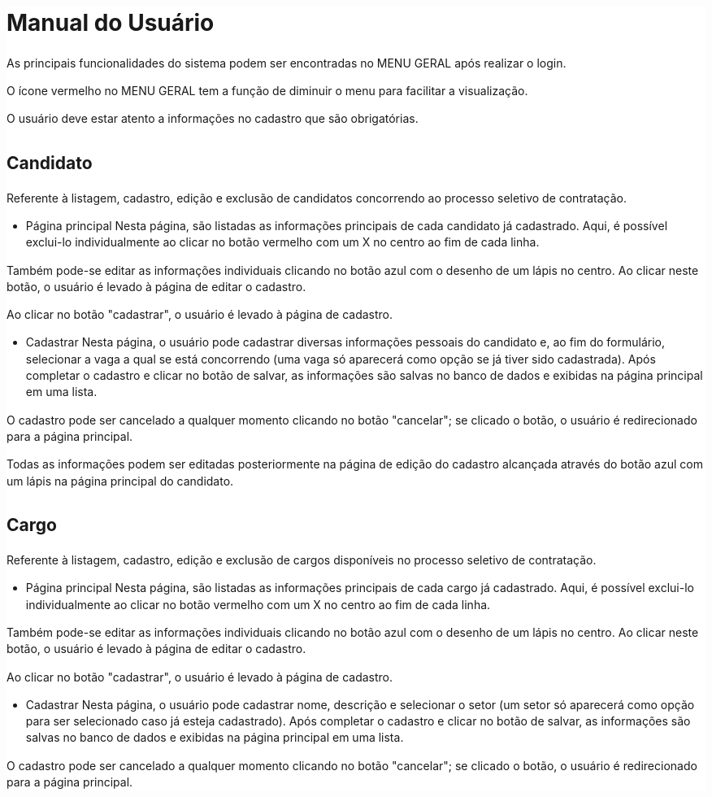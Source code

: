 # Manual do Usuário

As principais funcionalidades do sistema podem ser encontradas no MENU GERAL após realizar o login.

O ícone vermelho no MENU GERAL tem a função de diminuir o menu para facilitar a visualização.

O usuário deve estar atento a informações no cadastro que são obrigatórias.

## Candidato

Referente à listagem, cadastro, edição e exclusão de candidatos concorrendo ao processo seletivo de contratação.

- Página principal
Nesta página, são listadas as informações principais de cada candidato já cadastrado. Aqui, é possível exclui-lo individualmente ao clicar no botão vermelho com um X no centro ao fim de cada linha.

Também pode-se editar as informações individuais clicando no botão azul com o desenho de um lápis no centro. Ao clicar neste botão, o usuário é levado à página de editar o cadastro.

Ao clicar no botão "cadastrar", o usuário é levado à página de cadastro.

- Cadastrar
Nesta página, o usuário pode cadastrar diversas informações pessoais do candidato e, ao fim do formulário, selecionar a vaga a qual se está concorrendo (uma vaga só aparecerá como opção se já tiver sido cadastrada). Após completar o cadastro e clicar no botão de salvar, as informações são salvas no banco de dados e exibidas na página principal em uma lista.

O cadastro pode ser cancelado a qualquer momento clicando no botão "cancelar"; se clicado o botão, o usuário é redirecionado para a página principal.

Todas as informações podem ser editadas posteriormente na página de edição do cadastro alcançada através do botão azul com um lápis na página principal do candidato.

## Cargo

Referente à listagem, cadastro, edição e exclusão de cargos disponíveis no processo seletivo de contratação.

- Página principal
Nesta página, são listadas as informações principais de cada cargo já cadastrado. Aqui, é possível exclui-lo individualmente ao clicar no botão vermelho com um X no centro ao fim de cada linha.

Também pode-se editar as informações individuais clicando no botão azul com o desenho de um lápis no centro. Ao clicar neste botão, o usuário é levado à página de editar o cadastro.

Ao clicar no botão "cadastrar", o usuário é levado à página de cadastro.

- Cadastrar
Nesta página, o usuário pode cadastrar nome, descrição e selecionar o setor (um setor só aparecerá como opção para ser selecionado caso já esteja cadastrado). Após completar o cadastro e clicar no botão de salvar, as informações são salvas no banco de dados e exibidas na página principal em uma lista.

O cadastro pode ser cancelado a qualquer momento clicando no botão "cancelar"; se clicado o botão, o usuário é redirecionado para a página principal.
